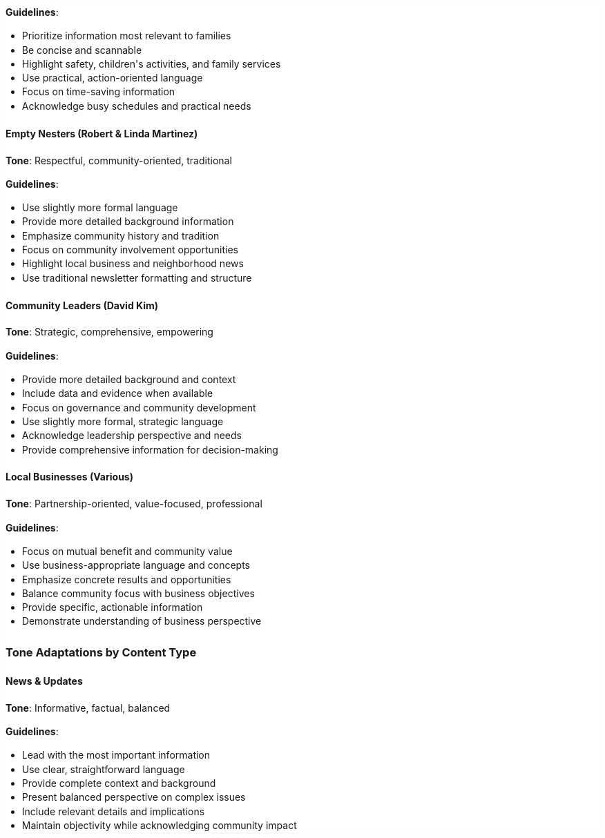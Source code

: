 **Guidelines**:
- Prioritize information most relevant to families
- Be concise and scannable
- Highlight safety, children's activities, and family services
- Use practical, action-oriented language
- Focus on time-saving information
- Acknowledge busy schedules and practical needs

#### Empty Nesters (Robert & Linda Martinez)

**Tone**: Respectful, community-oriented, traditional

**Guidelines**:
- Use slightly more formal language
- Provide more detailed background information
- Emphasize community history and tradition
- Focus on community involvement opportunities
- Highlight local business and neighborhood news
- Use traditional newsletter formatting and structure

#### Community Leaders (David Kim)

**Tone**: Strategic, comprehensive, empowering

**Guidelines**:
- Provide more detailed background and context
- Include data and evidence when available
- Focus on governance and community development
- Use slightly more formal, strategic language
- Acknowledge leadership perspective and needs
- Provide comprehensive information for decision-making

#### Local Businesses (Various)

**Tone**: Partnership-oriented, value-focused, professional

**Guidelines**:
- Focus on mutual benefit and community value
- Use business-appropriate language and concepts
- Emphasize concrete results and opportunities
- Balance community focus with business objectives
- Provide specific, actionable information
- Demonstrate understanding of business perspective

### Tone Adaptations by Content Type

#### News & Updates

**Tone**: Informative, factual, balanced

**Guidelines**:
- Lead with the most important information
- Use clear, straightforward language
- Provide complete context and background
- Present balanced perspective on complex issues
- Include relevant details and implications
- Maintain objectivity while acknowledging community impact
